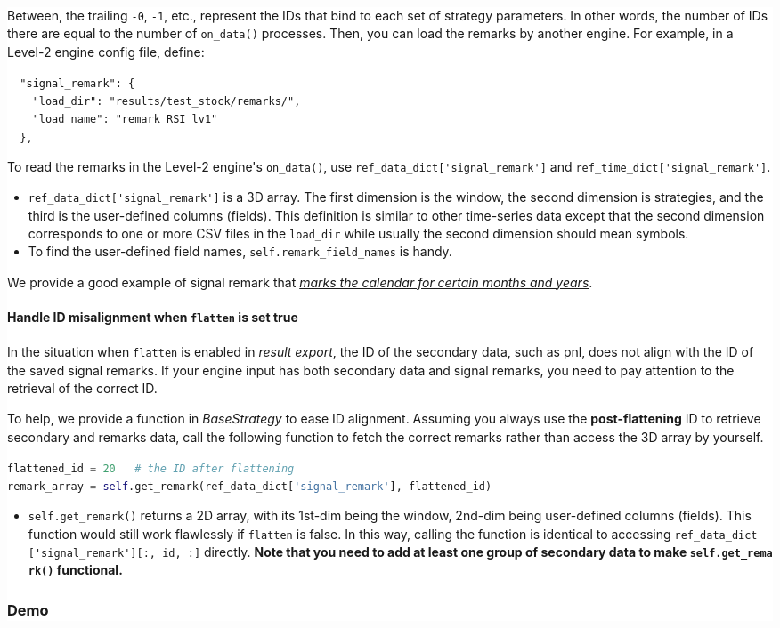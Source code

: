 Between, the trailing `-0`, `-1`, etc., represent the IDs that bind to each set of strategy parameters. 
In other words, the number of IDs there are equal to the number of `on_data()` processes. Then, you can 
load the remarks by another engine. For example, in a Level-2 engine config file, define:

```
  "signal_remark": {
    "load_dir": "results/test_stock/remarks/",
    "load_name": "remark_RSI_lv1"
  },
```

To read the remarks in the Level-2 engine's `on_data()`, use `ref_data_dict['signal_remark']` and
`ref_time_dict['signal_remark']`.
 - `ref_data_dict['signal_remark']` is a 3D array. The first dimension is the window, the second dimension 
    is strategies, and the third is the user-defined columns (fields). This definition is similar to other 
    time-series data except that the second dimension corresponds to one or more CSV files in the `load_dir` 
    while usually the second dimension should mean symbols.
 - To find the user-defined field names, `self.remark_field_names` is handy.

We provide a good example of signal remark that *[marks the calendar for certain months and years](examples/backtest_signal_remark.py)*.

#### Handle ID misalignment when `flatten` is set true

In the situation when `flatten` is enabled in *[result export](#result-export)*, the ID of the secondary
data, such as pnl, does not align with the ID of the saved signal remarks. If your engine input has both 
secondary data and signal remarks, you need to pay attention to the retrieval of the correct ID.

To help, we provide a function in *BaseStrategy* to ease ID alignment. Assuming you always use the 
**post-flattening** ID to retrieve secondary and remarks data, call the following function to fetch the 
correct remarks rather than access the 3D array by yourself.

```python
flattened_id = 20   # the ID after flattening
remark_array = self.get_remark(ref_data_dict['signal_remark'], flattened_id)
```

 - `self.get_remark()` returns a 2D array, with its 1st-dim being the window, 2nd-dim being user-defined
   columns (fields). This function would still work flawlessly if `flatten` is false. In this way, calling 
   the function is identical to accessing `ref_data_dict['signal_remark'][:, id, :]` directly. **Note that 
   you need to add at least one group of secondary data to make `self.get_remark()` functional.**


### Demo
